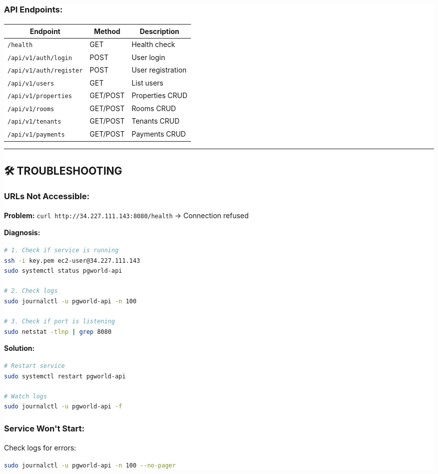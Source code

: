 ### **API Endpoints:**

| Endpoint | Method | Description |
|----------|--------|-------------|
| `/health` | GET | Health check |
| `/api/v1/auth/login` | POST | User login |
| `/api/v1/auth/register` | POST | User registration |
| `/api/v1/users` | GET | List users |
| `/api/v1/properties` | GET/POST | Properties CRUD |
| `/api/v1/rooms` | GET/POST | Rooms CRUD |
| `/api/v1/tenants` | GET/POST | Tenants CRUD |
| `/api/v1/payments` | GET/POST | Payments CRUD |

---

## 🛠️ TROUBLESHOOTING

### **URLs Not Accessible:**

**Problem:** `curl http://34.227.111.143:8080/health` → Connection refused

**Diagnosis:**
```bash
# 1. Check if service is running
ssh -i key.pem ec2-user@34.227.111.143
sudo systemctl status pgworld-api

# 2. Check logs
sudo journalctl -u pgworld-api -n 100

# 3. Check if port is listening
sudo netstat -tlnp | grep 8080
```

**Solution:**
```bash
# Restart service
sudo systemctl restart pgworld-api

# Watch logs
sudo journalctl -u pgworld-api -f
```

### **Service Won't Start:**

Check logs for errors:
```bash
sudo journalctl -u pgworld-api -n 100 --no-pager
```

